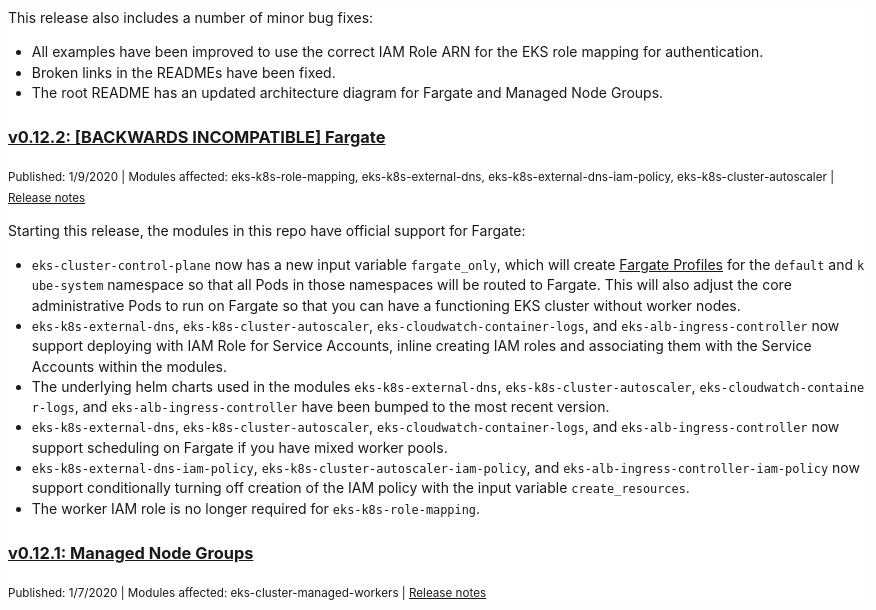 This release also includes a number of minor bug fixes:

- All examples have been improved to use the correct IAM Role ARN for the EKS role mapping for authentication.
- Broken links in the READMEs have been fixed.
- The root README has an updated architecture diagram for Fargate and Managed Node Groups.


</div>


### [v0.12.2: [BACKWARDS INCOMPATIBLE] Fargate](https://github.com/gruntwork-io/terraform-aws-eks/releases/tag/v0.12.2)

<p style={{marginTop: "-20px", marginBottom: "10px"}}>
  <small>Published: 1/9/2020 | Modules affected: eks-k8s-role-mapping, eks-k8s-external-dns, eks-k8s-external-dns-iam-policy, eks-k8s-cluster-autoscaler | <a href="https://github.com/gruntwork-io/terraform-aws-eks/releases/tag/v0.12.2">Release notes</a></small>
</p>

<div style={{"overflow":"hidden","textOverflow":"ellipsis","display":"-webkit-box","WebkitLineClamp":10,"lineClamp":10,"WebkitBoxOrient":"vertical"}}>

  

Starting this release, the modules in this repo have official support for Fargate:

- `eks-cluster-control-plane` now has a new input variable `fargate_only`, which will create [Fargate Profiles](https://docs.aws.amazon.com/eks/latest/userguide/fargate-profile.html) for the `default` and `kube-system` namespace so that all Pods in those namespaces will be routed to Fargate. This will also adjust the core administrative Pods to run on Fargate so that you can have a functioning EKS cluster without worker nodes.
- `eks-k8s-external-dns`, `eks-k8s-cluster-autoscaler`, `eks-cloudwatch-container-logs`, and `eks-alb-ingress-controller` now support deploying with IAM Role for Service Accounts, inline creating IAM roles and associating them with the Service Accounts within the modules.
- The underlying helm charts used in the modules `eks-k8s-external-dns`, `eks-k8s-cluster-autoscaler`, `eks-cloudwatch-container-logs`, and `eks-alb-ingress-controller` have been bumped to the most recent version.
- `eks-k8s-external-dns`, `eks-k8s-cluster-autoscaler`, `eks-cloudwatch-container-logs`, and `eks-alb-ingress-controller` now support scheduling on Fargate if you have mixed worker pools.
- `eks-k8s-external-dns-iam-policy`, `eks-k8s-cluster-autoscaler-iam-policy`, and `eks-alb-ingress-controller-iam-policy` now support conditionally turning off creation of the IAM policy with the input variable `create_resources`.
- The worker IAM role is no longer required for `eks-k8s-role-mapping`.




</div>


### [v0.12.1: Managed Node Groups](https://github.com/gruntwork-io/terraform-aws-eks/releases/tag/v0.12.1)

<p style={{marginTop: "-20px", marginBottom: "10px"}}>
  <small>Published: 1/7/2020 | Modules affected: eks-cluster-managed-workers | <a href="https://github.com/gruntwork-io/terraform-aws-eks/releases/tag/v0.12.1">Release notes</a></small>
</p>
